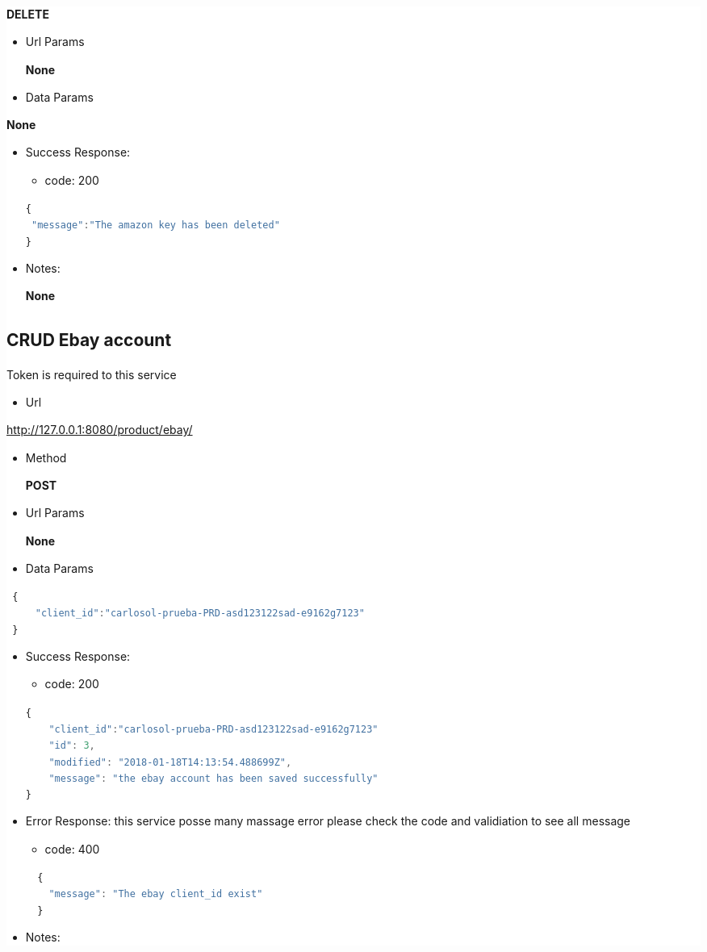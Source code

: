   **DELETE**

* Url Params

  **None**

* Data Params
 
 **None**

* Success Response:
   * code: 200
    ```javascript
   {
     "message":"The amazon key has been deleted"
   }
   ``` 
* Notes:
 
  **None**
  
 ## CRUD Ebay account
 Token is required to this service
 * Url

  http://127.0.0.1:8080/product/ebay/

* Method

  **POST**

* Url Params

  **None**

* Data Params
 ```javascript
  {
	  "client_id":"carlosol-prueba-PRD-asd123122sad-e9162g7123"
  }
 ```

* Success Response:
   * code: 200
    ```javascript
    {
        "client_id":"carlosol-prueba-PRD-asd123122sad-e9162g7123"
        "id": 3,
        "modified": "2018-01-18T14:13:54.488699Z",
        "message": "the ebay account has been saved successfully"
    }
   ```  
* Error Response:
this service posse many massage error please check the code and validiation to see all message

  * code: 400
   ```javascript
     {
       "message": "The ebay client_id exist"
     }
   ``` 
* Notes:
 